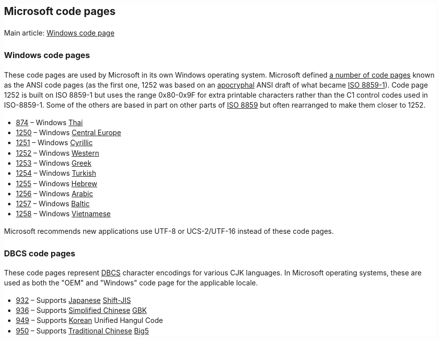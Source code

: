 ## Microsoft code pages

Main article: [Windows code page](https://en.wikipedia.org/wiki/Windows_code_page)

### Windows code pages

These code pages are used by Microsoft in its own Windows operating system. Microsoft defined [a number of code pages](https://en.wikipedia.org/wiki/Windows_code_pages) known as the ANSI code pages (as the first one, 1252 was based on an [apocryphal](https://en.wikipedia.org/wiki/Apocrypha) ANSI draft of what became [ISO 8859-1](https://en.wikipedia.org/wiki/ISO_8859-1)). Code page 1252 is built on ISO 8859-1 but uses the range 0x80-0x9F for extra printable characters rather than the C1 control codes used in ISO-8859-1. Some of the others are based in part on other parts of [ISO 8859](https://en.wikipedia.org/wiki/ISO_8859) but often rearranged to make them closer to 1252.

- [874](https://en.wikipedia.org/wiki/Code_page_1162) – Windows [Thai](https://en.wikipedia.org/wiki/Thai_script)
- [1250](https://en.wikipedia.org/wiki/Code_page_1250) – Windows [Central Europe](https://en.wikipedia.org/wiki/Central_Europe)
- [1251](https://en.wikipedia.org/wiki/Code_page_1251) – Windows [Cyrillic](https://en.wikipedia.org/wiki/Cyrillic_script)
- [1252](https://en.wikipedia.org/wiki/Code_page_1252) – Windows [Western](https://en.wikipedia.org/wiki/Western_Europe)
- [1253](https://en.wikipedia.org/wiki/Code_page_1253) – Windows [Greek](https://en.wikipedia.org/wiki/Greek_alphabet)
- [1254](https://en.wikipedia.org/wiki/Code_page_1254) – Windows [Turkish](https://en.wikipedia.org/wiki/Turkish_alphabet)
- [1255](https://en.wikipedia.org/wiki/Code_page_1255) – Windows [Hebrew](https://en.wikipedia.org/wiki/Hebrew_alphabet)
- [1256](https://en.wikipedia.org/wiki/Code_page_1256) – Windows [Arabic](https://en.wikipedia.org/wiki/Arabic_alphabet)
- [1257](https://en.wikipedia.org/wiki/Code_page_1257) – Windows [Baltic](https://en.wikipedia.org/wiki/Baltic_languages)
- [1258](https://en.wikipedia.org/wiki/Code_page_1258) – Windows [Vietnamese](https://en.wikipedia.org/wiki/Vietnamese_alphabet)

Microsoft recommends new applications use UTF-8 or UCS-2/UTF-16 instead of these code pages.

### DBCS code pages

These code pages represent [DBCS](https://en.wikipedia.org/wiki/DBCS) character encodings for various CJK languages. In Microsoft operating systems, these are used as both the "OEM" and "Windows" code page for the applicable locale.

- [932](https://en.wikipedia.org/wiki/Code_page_932_(Microsoft_Windows)) – Supports [Japanese](https://en.wikipedia.org/wiki/Japanese_writing_system) [Shift-JIS](https://en.wikipedia.org/wiki/Shift-JIS)
- [936](https://en.wikipedia.org/wiki/Code_page_936_(Microsoft_Windows)) – Supports [Simplified Chinese](https://en.wikipedia.org/wiki/Simplified_Chinese_characters) [GBK](https://en.wikipedia.org/wiki/GBK_(character_encoding))
- [949](https://en.wikipedia.org/wiki/Unified_Hangul_Code) – Supports [Korean](https://en.wikipedia.org/wiki/Hangul) Unified Hangul Code
- [950](https://en.wikipedia.org/wiki/Code_page_950) – Supports [Traditional Chinese](https://en.wikipedia.org/wiki/Traditional_Chinese_characters) [Big5](https://en.wikipedia.org/wiki/Big5)
